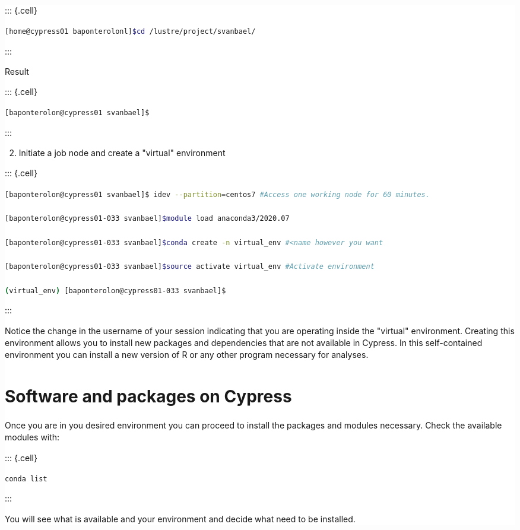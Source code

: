 ::: {.cell}

```{.bash .cell-code}
[home@cypress01 baponterolonl]$cd /lustre/project/svanbael/
```
:::


Result


::: {.cell}

```{.bash .cell-code}
[baponterolon@cypress01 svanbael]$ 
```
:::


2.  Initiate a job node and create a "virtual" environment


::: {.cell}

```{.bash .cell-code}
[baponterolon@cypress01 svanbael]$ idev --partition=centos7 #Access one working node for 60 minutes.

[baponterolon@cypress01-033 svanbael]$module load anaconda3/2020.07

[baponterolon@cypress01-033 svanbael]$conda create -n virtual_env #<name however you want

[baponterolon@cypress01-033 svanbael]$source activate virtual_env #Activate environment

(virtual_env) [baponterolon@cypress01-033 svanbael]$  
```
:::


Notice the change in the username of your session indicating that you
are operating inside the "virtual" environment. Creating this
environment allows you to install new packages and dependencies that are
not available in Cypress. In this self-contained environment you can
install a new version of R or any other program necessary for analyses.

# Software and packages on Cypress

Once you are in you desired environment you can proceed to install the
packages and modules necessary. Check the available modules with:


::: {.cell}

```{.bash .cell-code}
conda list
```
:::


You will see what is available and your environment and decide what need
to be installed.
